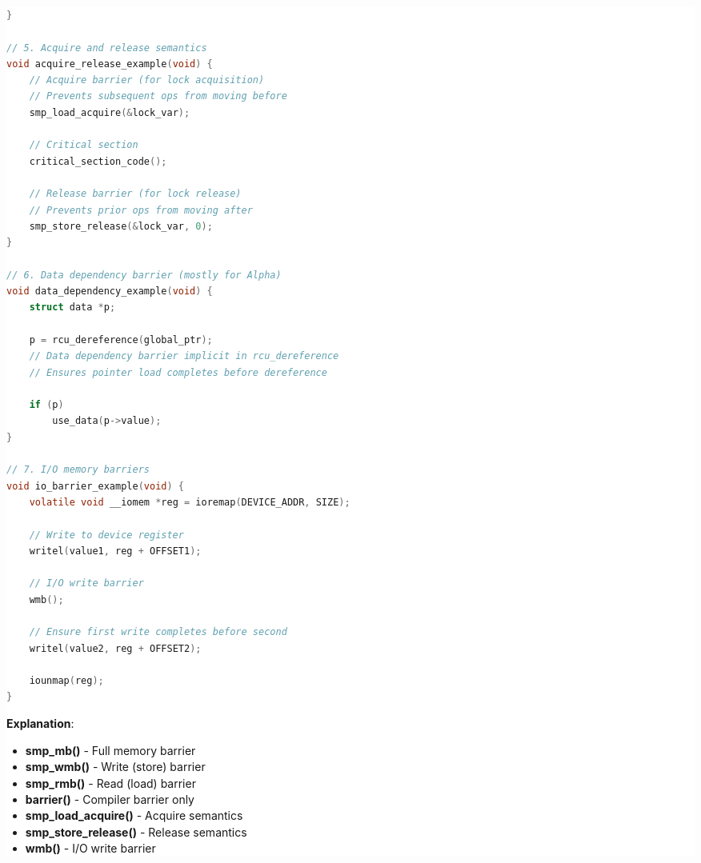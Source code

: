 ```c
}

// 5. Acquire and release semantics
void acquire_release_example(void) {
    // Acquire barrier (for lock acquisition)
    // Prevents subsequent ops from moving before
    smp_load_acquire(&lock_var);

    // Critical section
    critical_section_code();

    // Release barrier (for lock release)
    // Prevents prior ops from moving after
    smp_store_release(&lock_var, 0);
}

// 6. Data dependency barrier (mostly for Alpha)
void data_dependency_example(void) {
    struct data *p;

    p = rcu_dereference(global_ptr);
    // Data dependency barrier implicit in rcu_dereference
    // Ensures pointer load completes before dereference

    if (p)
        use_data(p->value);
}

// 7. I/O memory barriers
void io_barrier_example(void) {
    volatile void __iomem *reg = ioremap(DEVICE_ADDR, SIZE);

    // Write to device register
    writel(value1, reg + OFFSET1);

    // I/O write barrier
    wmb();

    // Ensure first write completes before second
    writel(value2, reg + OFFSET2);

    iounmap(reg);
}
```

**Explanation**:

- **smp_mb()** - Full memory barrier
- **smp_wmb()** - Write (store) barrier
- **smp_rmb()** - Read (load) barrier
- **barrier()** - Compiler barrier only
- **smp_load_acquire()** - Acquire semantics
- **smp_store_release()** - Release semantics
- **wmb()** - I/O write barrier
